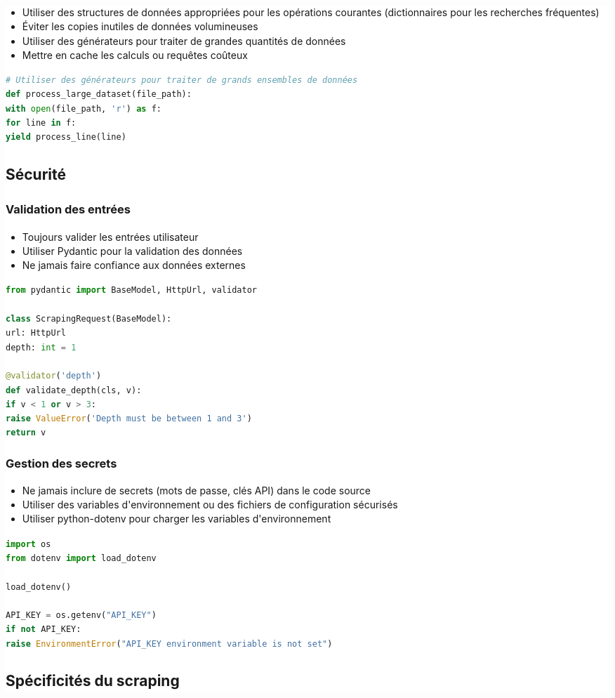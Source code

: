 - Utiliser des structures de données appropriées pour les opérations courantes (dictionnaires pour les recherches fréquentes) 
- Éviter les copies inutiles de données volumineuses 
- Utiliser des générateurs pour traiter de grandes quantités de données 
- Mettre en cache les calculs ou requêtes coûteux 

```python 
# Utiliser des générateurs pour traiter de grands ensembles de données 
def process_large_dataset(file_path): 
with open(file_path, 'r') as f: 
for line in f: 
yield process_line(line) 
``` 

## Sécurité 

### Validation des entrées 

- Toujours valider les entrées utilisateur 
- Utiliser Pydantic pour la validation des données 
- Ne jamais faire confiance aux données externes 

```python 
from pydantic import BaseModel, HttpUrl, validator 

class ScrapingRequest(BaseModel): 
url: HttpUrl 
depth: int = 1 

@validator('depth') 
def validate_depth(cls, v): 
if v < 1 or v > 3: 
raise ValueError('Depth must be between 1 and 3') 
return v 
``` 

### Gestion des secrets 

- Ne jamais inclure de secrets (mots de passe, clés API) dans le code source 
- Utiliser des variables d'environnement ou des fichiers de configuration sécurisés 
- Utiliser python-dotenv pour charger les variables d'environnement 

```python 
import os
from dotenv import load_dotenv 

load_dotenv() 

API_KEY = os.getenv("API_KEY") 
if not API_KEY: 
raise EnvironmentError("API_KEY environment variable is not set") 
``` 

## Spécificités du scraping
